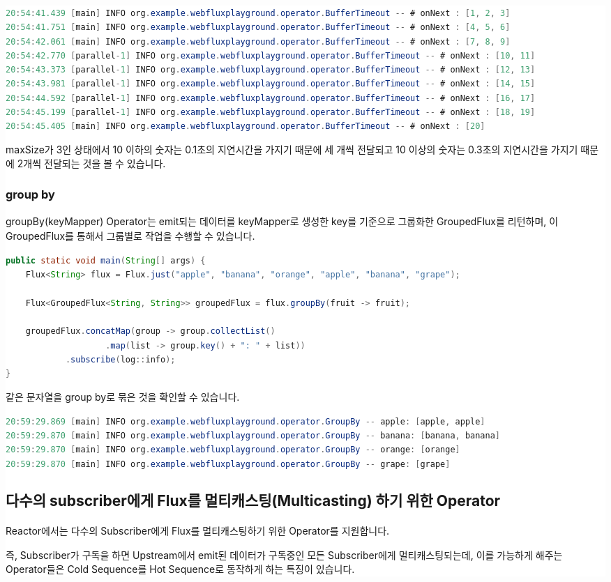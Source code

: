 ```java
20:54:41.439 [main] INFO org.example.webfluxplayground.operator.BufferTimeout -- # onNext : [1, 2, 3]
20:54:41.751 [main] INFO org.example.webfluxplayground.operator.BufferTimeout -- # onNext : [4, 5, 6]
20:54:42.061 [main] INFO org.example.webfluxplayground.operator.BufferTimeout -- # onNext : [7, 8, 9]
20:54:42.770 [parallel-1] INFO org.example.webfluxplayground.operator.BufferTimeout -- # onNext : [10, 11]
20:54:43.373 [parallel-1] INFO org.example.webfluxplayground.operator.BufferTimeout -- # onNext : [12, 13]
20:54:43.981 [parallel-1] INFO org.example.webfluxplayground.operator.BufferTimeout -- # onNext : [14, 15]
20:54:44.592 [parallel-1] INFO org.example.webfluxplayground.operator.BufferTimeout -- # onNext : [16, 17]
20:54:45.199 [parallel-1] INFO org.example.webfluxplayground.operator.BufferTimeout -- # onNext : [18, 19]
20:54:45.405 [main] INFO org.example.webfluxplayground.operator.BufferTimeout -- # onNext : [20]
```

maxSize가 3인 상태에서 10 이하의 숫자는 0.1초의 지연시간을 가지기 때문에 세 개씩 전달되고 10 이상의 숫자는 0.3초의 지연시간을 가지기 때문에 2개씩 전달되는 것을 볼 수 있습니다.

### group by

groupBy(keyMapper) Operator는 emit되는 데이터를 keyMapper로 생성한 key를 기준으로 그룹화한 GroupedFlux를 리턴하며, 이 GroupedFlux를 통해서 그룹별로 작업을 수행할 수 있습니다.

```java
public static void main(String[] args) {
    Flux<String> flux = Flux.just("apple", "banana", "orange", "apple", "banana", "grape");

    Flux<GroupedFlux<String, String>> groupedFlux = flux.groupBy(fruit -> fruit);

    groupedFlux.concatMap(group -> group.collectList()
                    .map(list -> group.key() + ": " + list))
            .subscribe(log::info);
}
```

같은 문자열을 group by로 묶은 것을 확인할 수 있습니다.

```java
20:59:29.869 [main] INFO org.example.webfluxplayground.operator.GroupBy -- apple: [apple, apple]
20:59:29.870 [main] INFO org.example.webfluxplayground.operator.GroupBy -- banana: [banana, banana]
20:59:29.870 [main] INFO org.example.webfluxplayground.operator.GroupBy -- orange: [orange]
20:59:29.870 [main] INFO org.example.webfluxplayground.operator.GroupBy -- grape: [grape]
```

## 다수의 subscriber에게 Flux를 멀티캐스팅(Multicasting) 하기 위한 Operator

Reactor에서는 다수의 Subscriber에게 Flux를 멀티캐스팅하기 위한 Operator를 지원합니다.

즉, Subscriber가 구독을 하면 Upstream에서 emit된 데이터가 구독중인 모든 Subscriber에게 멀티캐스팅되는데, 이를 가능하게 해주는 Operator들은 Cold Sequence를 Hot Sequence로 동작하게 하는 특징이 있습니다.
